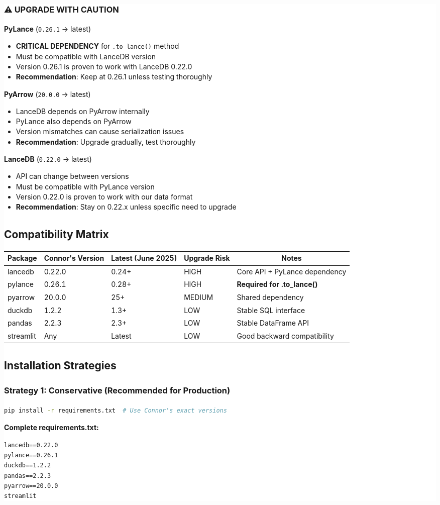 ### ⚠️ UPGRADE WITH CAUTION

**PyLance** (`0.26.1` → latest)
- **CRITICAL DEPENDENCY** for `.to_lance()` method
- Must be compatible with LanceDB version
- Version 0.26.1 is proven to work with LanceDB 0.22.0
- **Recommendation**: Keep at 0.26.1 unless testing thoroughly

**PyArrow** (`20.0.0` → latest)
- LanceDB depends on PyArrow internally
- PyLance also depends on PyArrow
- Version mismatches can cause serialization issues
- **Recommendation**: Upgrade gradually, test thoroughly

**LanceDB** (`0.22.0` → latest)
- API can change between versions
- Must be compatible with PyLance version
- Version 0.22.0 is proven to work with our data format
- **Recommendation**: Stay on 0.22.x unless specific need to upgrade

## Compatibility Matrix

| Package | Connor's Version | Latest (June 2025) | Upgrade Risk | Notes |
|---------|------------------|---------------------|--------------|-------|
| lancedb | 0.22.0 | 0.24+ | HIGH | Core API + PyLance dependency |
| pylance | 0.26.1 | 0.28+ | HIGH | **Required for .to_lance()** |
| pyarrow | 20.0.0 | 25+ | MEDIUM | Shared dependency |
| duckdb | 1.2.2 | 1.3+ | LOW | Stable SQL interface |
| pandas | 2.2.3 | 2.3+ | LOW | Stable DataFrame API |
| streamlit | Any | Latest | LOW | Good backward compatibility |

## Installation Strategies

### Strategy 1: Conservative (Recommended for Production)
```bash
pip install -r requirements.txt  # Use Connor's exact versions
```

**Complete requirements.txt:**
```txt
lancedb==0.22.0
pylance==0.26.1
duckdb==1.2.2
pandas==2.2.3
pyarrow==20.0.0
streamlit
```
